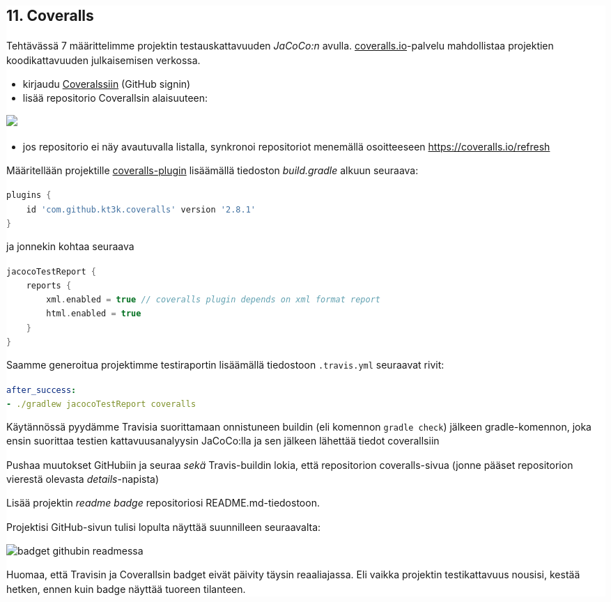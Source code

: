 
## 11. Coveralls

Tehtävässä 7 määrittelimme projektin testauskattavuuden _JaCoCo:n_ avulla. [coveralls.io](https://coveralls.io/)-palvelu mahdollistaa projektien koodikattavuuden julkaisemisen verkossa. 

* kirjaudu [Coveralssiin](https://coveralls.io/) (GitHub signin)
* lisää repositorio Coverallsin alaisuuteen:

![](https://raw.githubusercontent.com/mluukkai/ohtu2017/master/images/lh1-7.png)

* jos repositorio ei näy avautuvalla listalla, synkronoi repositoriot menemällä osoitteeseen https://coveralls.io/refresh

Määritellään projektille [coveralls-plugin](https://plugins.gradle.org/plugin/com.github.kt3k.coveralls) lisäämällä tiedoston _build.gradle_ alkuun seuraava:

```groovy
plugins {
    id 'com.github.kt3k.coveralls' version '2.8.1'
}
```

ja jonnekin kohtaa seuraava

```groovy
jacocoTestReport {
    reports {
        xml.enabled = true // coveralls plugin depends on xml format report
        html.enabled = true
    }
}
```

Saamme generoitua projektimme testiraportin lisäämällä tiedostoon <code>.travis.yml</code> seuraavat rivit:

```yml
after_success:
- ./gradlew jacocoTestReport coveralls
```



Käytännössä pyydämme Travisia suorittamaan onnistuneen buildin (eli komennon <code>gradle check</code>) jälkeen gradle-komennon, joka ensin suorittaa testien kattavuusanalyysin JaCoCo:lla ja sen jälkeen lähettää tiedot coverallsiin

Pushaa muutokset GitHubiin ja seuraa _sekä_ Travis-buildin lokia, että repositorion coveralls-sivua (jonne pääset repositorion vierestä olevasta _details_-napista)

Lisää projektin _readme badge_ repositoriosi README.md-tiedostoon.

Projektisi GitHub-sivun tulisi lopulta näyttää suunnilleen seuraavalta:

![badget githubin readmessa](https://raw.githubusercontent.com/mluukkai/ohtu2017/master/images/lh1-8.png)

Huomaa, että Travisin ja Coverallsin badget eivät päivity täysin reaaliajassa. Eli vaikka projektin testikattavuus nousisi, kestää hetken, ennen kuin badge näyttää tuoreen tilanteen.
